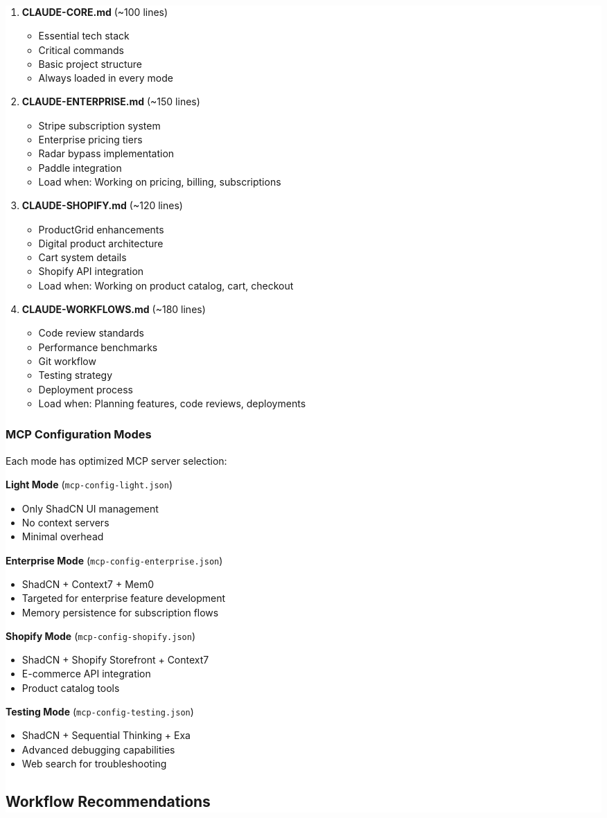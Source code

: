 1. **CLAUDE-CORE.md** (~100 lines)
   - Essential tech stack
   - Critical commands
   - Basic project structure
   - Always loaded in every mode

2. **CLAUDE-ENTERPRISE.md** (~150 lines)
   - Stripe subscription system
   - Enterprise pricing tiers
   - Radar bypass implementation
   - Paddle integration
   - Load when: Working on pricing, billing, subscriptions

3. **CLAUDE-SHOPIFY.md** (~120 lines)
   - ProductGrid enhancements
   - Digital product architecture
   - Cart system details
   - Shopify API integration
   - Load when: Working on product catalog, cart, checkout

4. **CLAUDE-WORKFLOWS.md** (~180 lines)
   - Code review standards
   - Performance benchmarks
   - Git workflow
   - Testing strategy
   - Deployment process
   - Load when: Planning features, code reviews, deployments

### MCP Configuration Modes

Each mode has optimized MCP server selection:

**Light Mode** (`mcp-config-light.json`)
- Only ShadCN UI management
- No context servers
- Minimal overhead

**Enterprise Mode** (`mcp-config-enterprise.json`)
- ShadCN + Context7 + Mem0
- Targeted for enterprise feature development
- Memory persistence for subscription flows

**Shopify Mode** (`mcp-config-shopify.json`)
- ShadCN + Shopify Storefront + Context7
- E-commerce API integration
- Product catalog tools

**Testing Mode** (`mcp-config-testing.json`)
- ShadCN + Sequential Thinking + Exa
- Advanced debugging capabilities
- Web search for troubleshooting

## Workflow Recommendations
